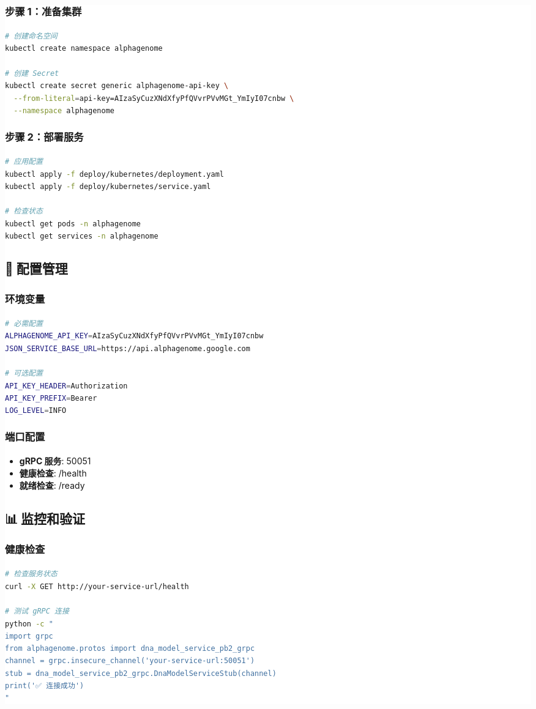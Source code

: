 ### 步骤 1：准备集群

```bash
# 创建命名空间
kubectl create namespace alphagenome

# 创建 Secret
kubectl create secret generic alphagenome-api-key \
  --from-literal=api-key=AIzaSyCuzXNdXfyPfQVvrPVvMGt_YmIyI07cnbw \
  --namespace alphagenome
```

### 步骤 2：部署服务

```bash
# 应用配置
kubectl apply -f deploy/kubernetes/deployment.yaml
kubectl apply -f deploy/kubernetes/service.yaml

# 检查状态
kubectl get pods -n alphagenome
kubectl get services -n alphagenome
```

## 🔧 配置管理

### 环境变量

```bash
# 必需配置
ALPHAGENOME_API_KEY=AIzaSyCuzXNdXfyPfQVvrPVvMGt_YmIyI07cnbw
JSON_SERVICE_BASE_URL=https://api.alphagenome.google.com

# 可选配置
API_KEY_HEADER=Authorization
API_KEY_PREFIX=Bearer
LOG_LEVEL=INFO
```

### 端口配置

- **gRPC 服务**: 50051
- **健康检查**: /health
- **就绪检查**: /ready

## 📊 监控和验证

### 健康检查

```bash
# 检查服务状态
curl -X GET http://your-service-url/health

# 测试 gRPC 连接
python -c "
import grpc
from alphagenome.protos import dna_model_service_pb2_grpc
channel = grpc.insecure_channel('your-service-url:50051')
stub = dna_model_service_pb2_grpc.DnaModelServiceStub(channel)
print('✅ 连接成功')
"
```
